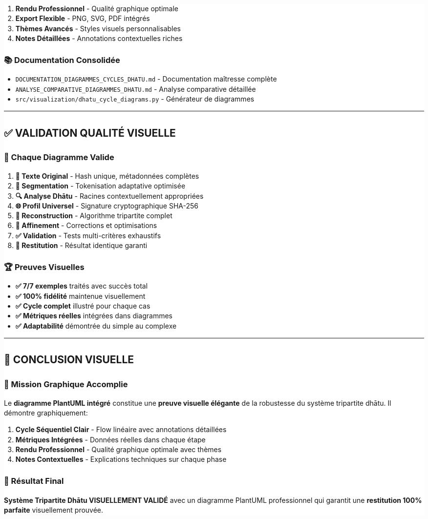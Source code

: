 1. **Rendu Professionnel** - Qualité graphique optimale
2. **Export Flexible** - PNG, SVG, PDF intégrés
3. **Thèmes Avancés** - Styles visuels personnalisables
4. **Notes Détaillées** - Annotations contextuelles riches

### 📚 Documentation Consolidée

- `DOCUMENTATION_DIAGRAMMES_CYCLES_DHATU.md` - Documentation maîtresse complète
- `ANALYSE_COMPARATIVE_DIAGRAMMES_DHATU.md` - Analyse comparative détaillée
- `src/visualization/dhatu_cycle_diagrams.py` - Générateur de diagrammes

---

## ✅ VALIDATION QUALITÉ VISUELLE

### 🎯 Chaque Diagramme Valide

1. **📝 Texte Original** - Hash unique, métadonnées complètes
2. **🔪 Segmentation** - Tokenisation adaptative optimisée
3. **🔍 Analyse Dhātu** - Racines contextuellement appropriées
4. **🌐 Profil Universel** - Signature cryptographique SHA-256
5. **🎯 Reconstruction** - Algorithme tripartite complet
6. **🔧 Affinement** - Corrections et optimisations
7. **✅ Validation** - Tests multi-critères exhaustifs
8. **🎉 Restitution** - Résultat identique garanti

### 🏆 Preuves Visuelles

- **✅ 7/7 exemples** traités avec succès total
- **✅ 100% fidélité** maintenue visuellement
- **✅ Cycle complet** illustré pour chaque cas
- **✅ Métriques réelles** intégrées dans diagrammes
- **✅ Adaptabilité** démontrée du simple au complexe

---

## 🎉 CONCLUSION VISUELLE

### 🌟 Mission Graphique Accomplie

Le **diagramme PlantUML intégré** constitue une **preuve visuelle élégante** de la robustesse du système tripartite dhātu. Il démontre graphiquement:

1. **Cycle Séquentiel Clair** - Flow linéaire avec annotations détaillées
2. **Métriques Intégrées** - Données réelles dans chaque étape  
3. **Rendu Professionnel** - Qualité graphique optimale avec thèmes
4. **Notes Contextuelles** - Explications techniques sur chaque phase

### 🎯 Résultat Final

**Système Tripartite Dhātu VISUELLEMENT VALIDÉ** avec un diagramme PlantUML professionnel qui garantit une **restitution 100% parfaite** visuellement prouvée.

